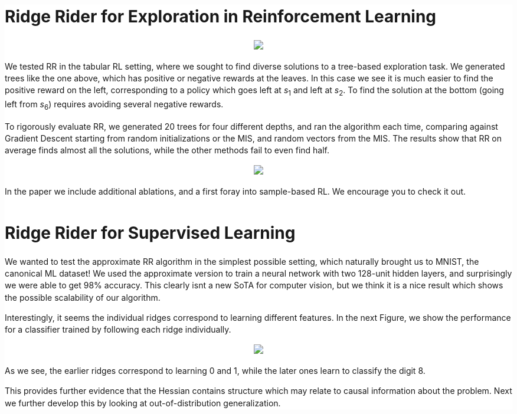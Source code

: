 # Ridge Rider for Exploration in Reinforcement Learning

<p style="text-align:center;">
<img src="https://bair.berkeley.edu/static/blog/ridge-rider/fig04.png" width="">
<br />
</p>

We tested RR in the tabular RL setting, where we sought to find diverse
solutions to a tree-based exploration task. We generated trees like the one
above, which has positive or negative rewards at the leaves. In this case we
see it is much easier to find the positive reward on the left, corresponding to
a policy which goes left at $s_1$ and left at $s_2$. To find the solution at
the bottom (going left from $s_6$) requires avoiding several negative rewards.

To rigorously evaluate RR, we generated 20 trees for four different depths, and
ran the algorithm each time, comparing against Gradient Descent starting from
random initializations or the MIS, and random vectors from the MIS. The results
show that RR on average finds almost all the solutions, while the other methods
fail to even find half.

<p style="text-align:center;">
<img src="https://bair.berkeley.edu/static/blog/ridge-rider/fig05.png" width="">
<br />
</p>

In the paper we include additional ablations, and a first foray into
sample-based RL. We encourage you to check it out.

# Ridge Rider for Supervised Learning

We wanted to test the approximate RR algorithm in the simplest possible
setting, which naturally brought us to MNIST, the canonical ML dataset! We used
the approximate version to train a neural network with two 128-unit hidden
layers, and surprisingly we were able to get 98% accuracy. This clearly isnt a
new SoTA for computer vision, but we think it is a nice result which shows the
possible scalability of our algorithm.

Interestingly, it seems the individual ridges correspond to learning different
features. In the next Figure, we show the performance for a classifier trained
by following each ridge individually.

<p style="text-align:center;">
<img src="https://bair.berkeley.edu/static/blog/ridge-rider/fig06.png" width="">
<br />
</p>

As we see, the earlier ridges correspond to learning 0 and 1, while the later
ones learn to classify the digit 8.

This provides further evidence that the Hessian contains structure which may
relate to causal information about the problem. Next we further develop this by
looking at out-of-distribution generalization.

